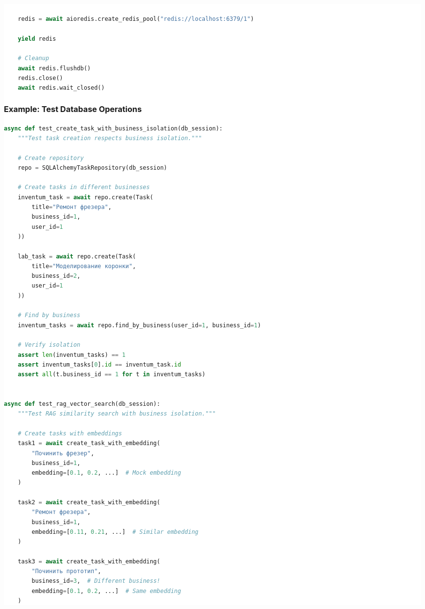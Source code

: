 ```python
    
    redis = await aioredis.create_redis_pool("redis://localhost:6379/1")
    
    yield redis
    
    # Cleanup
    await redis.flushdb()
    redis.close()
    await redis.wait_closed()
```

### Example: Test Database Operations

```python
async def test_create_task_with_business_isolation(db_session):
    """Test task creation respects business isolation."""
    
    # Create repository
    repo = SQLAlchemyTaskRepository(db_session)
    
    # Create tasks in different businesses
    inventum_task = await repo.create(Task(
        title="Ремонт фрезера",
        business_id=1,
        user_id=1
    ))
    
    lab_task = await repo.create(Task(
        title="Моделирование коронки",
        business_id=2,
        user_id=1
    ))
    
    # Find by business
    inventum_tasks = await repo.find_by_business(user_id=1, business_id=1)
    
    # Verify isolation
    assert len(inventum_tasks) == 1
    assert inventum_tasks[0].id == inventum_task.id
    assert all(t.business_id == 1 for t in inventum_tasks)


async def test_rag_vector_search(db_session):
    """Test RAG similarity search with business isolation."""
    
    # Create tasks with embeddings
    task1 = await create_task_with_embedding(
        "Починить фрезер",
        business_id=1,
        embedding=[0.1, 0.2, ...]  # Mock embedding
    )
    
    task2 = await create_task_with_embedding(
        "Ремонт фрезера",
        business_id=1,
        embedding=[0.11, 0.21, ...]  # Similar embedding
    )
    
    task3 = await create_task_with_embedding(
        "Починить прототип",
        business_id=3,  # Different business!
        embedding=[0.1, 0.2, ...]  # Same embedding
    )
```